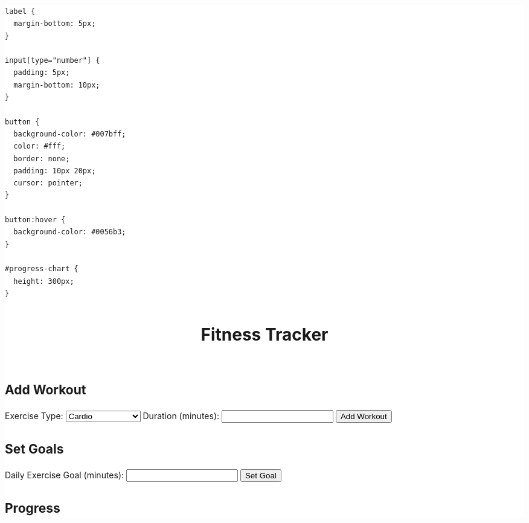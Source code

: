     label {
      margin-bottom: 5px;
    }

    input[type="number"] {
      padding: 5px;
      margin-bottom: 10px;
    }

    button {
      background-color: #007bff;
      color: #fff;
      border: none;
      padding: 10px 20px;
      cursor: pointer;
    }

    button:hover {
      background-color: #0056b3;
    }

    #progress-chart {
      height: 300px;
    }
  </style>
</head>
<body>
  <header>
    <h1>Fitness Tracker</h1>
  </header>
  <main>
    <section id="workout-form">
      <h2>Add Workout</h2>
      <form id="workout-form">
        <label for="exercise-type">Exercise Type:</label>
        <select id="exercise-type">
          <option value="cardio">Cardio</option>
          <option value="strength">Strength Training</option>
          <option value="flexibility">Flexibility</option>
        </select>
        <label for="duration">Duration (minutes):</label>
        <input type="number" id="duration" min="1" required>
        <button type="submit">Add Workout</button>
      </form>
    </section>
    <section id="goals">
      <h2>Set Goals</h2>
      <form id="goals-form">
        <label for="goal">Daily Exercise Goal (minutes):</label>
        <input type="number" id="goal" min="1" required>
        <button type="submit">Set Goal</button>
      </form>
    </section>
    <section id="progress">
      <h2>Progress</h2>
      <div id="progress-chart"></div>
    </section>
  </main>
  <script>
    // Get form elements
    const workoutForm = document.getElementById('workout-form');
    const goalsForm = document.getElementById('goals-form');
